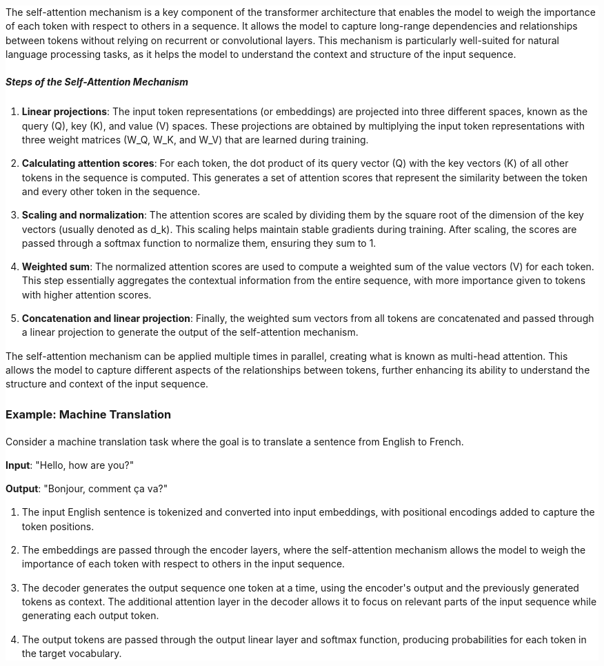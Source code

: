 The self-attention mechanism is a key component of the transformer architecture that enables the model to weigh the importance of each token with respect to others in a sequence. It allows the model to capture long-range dependencies and relationships between tokens without relying on recurrent or convolutional layers. This mechanism is particularly well-suited for natural language processing tasks, as it helps the model to understand the context and structure of the input sequence.

##### Steps of the Self-Attention Mechanism

1. **Linear projections**: The input token representations (or embeddings) are projected into three different spaces, known as the query (Q), key (K), and value (V) spaces. These projections are obtained by multiplying the input token representations with three weight matrices (W_Q, W_K, and W_V) that are learned during training.

2. **Calculating attention scores**: For each token, the dot product of its query vector (Q) with the key vectors (K) of all other tokens in the sequence is computed. This generates a set of attention scores that represent the similarity between the token and every other token in the sequence.

3. **Scaling and normalization**: The attention scores are scaled by dividing them by the square root of the dimension of the key vectors (usually denoted as d_k). This scaling helps maintain stable gradients during training. After scaling, the scores are passed through a softmax function to normalize them, ensuring they sum to 1.

4. **Weighted sum**: The normalized attention scores are used to compute a weighted sum of the value vectors (V) for each token. This step essentially aggregates the contextual information from the entire sequence, with more importance given to tokens with higher attention scores.

5. **Concatenation and linear projection**: Finally, the weighted sum vectors from all tokens are concatenated and passed through a linear projection to generate the output of the self-attention mechanism.

The self-attention mechanism can be applied multiple times in parallel, creating what is known as multi-head attention. This allows the model to capture different aspects of the relationships between tokens, further enhancing its ability to understand the structure and context of the input sequence.

### Example: Machine Translation

Consider a machine translation task where the goal is to translate a sentence from English to French.

**Input**: "Hello, how are you?"

**Output**: "Bonjour, comment ça va?"

1. The input English sentence is tokenized and converted into input embeddings, with positional encodings added to capture the token positions.

2. The embeddings are passed through the encoder layers, where the self-attention mechanism allows the model to weigh the importance of each token with respect to others in the input sequence.

3. The decoder generates the output sequence one token at a time, using the encoder's output and the previously generated tokens as context. The additional attention layer in the decoder allows it to focus on relevant parts of the input sequence while generating each output token.

4. The output tokens are passed through the output linear layer and softmax function, producing probabilities for each token in the target vocabulary.
